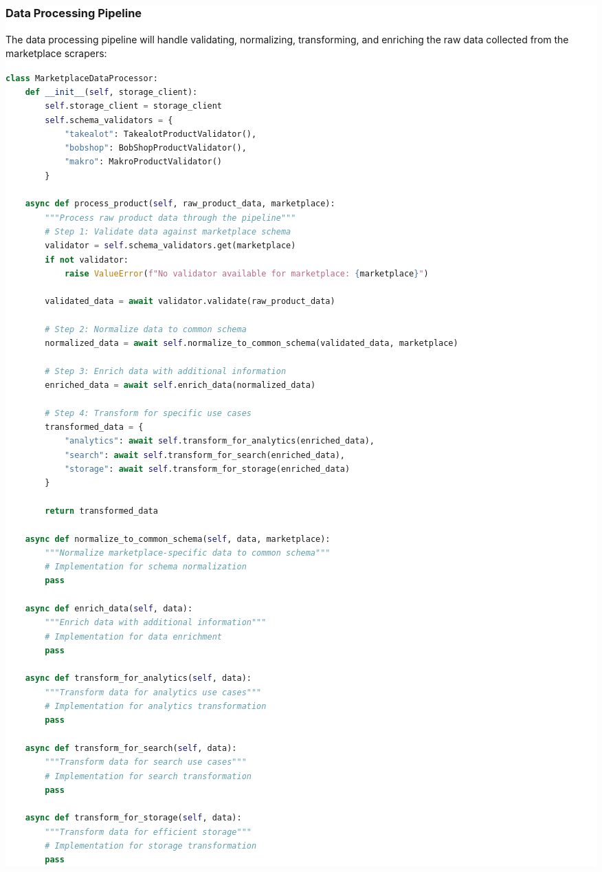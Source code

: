 ### Data Processing Pipeline

The data processing pipeline will handle validating, normalizing, transforming, and enriching the raw data collected from the marketplace scrapers:

```python
class MarketplaceDataProcessor:
    def __init__(self, storage_client):
        self.storage_client = storage_client
        self.schema_validators = {
            "takealot": TakealotProductValidator(),
            "bobshop": BobShopProductValidator(),
            "makro": MakroProductValidator()
        }

    async def process_product(self, raw_product_data, marketplace):
        """Process raw product data through the pipeline"""
        # Step 1: Validate data against marketplace schema
        validator = self.schema_validators.get(marketplace)
        if not validator:
            raise ValueError(f"No validator available for marketplace: {marketplace}")

        validated_data = await validator.validate(raw_product_data)

        # Step 2: Normalize data to common schema
        normalized_data = await self.normalize_to_common_schema(validated_data, marketplace)

        # Step 3: Enrich data with additional information
        enriched_data = await self.enrich_data(normalized_data)

        # Step 4: Transform for specific use cases
        transformed_data = {
            "analytics": await self.transform_for_analytics(enriched_data),
            "search": await self.transform_for_search(enriched_data),
            "storage": await self.transform_for_storage(enriched_data)
        }

        return transformed_data

    async def normalize_to_common_schema(self, data, marketplace):
        """Normalize marketplace-specific data to common schema"""
        # Implementation for schema normalization
        pass

    async def enrich_data(self, data):
        """Enrich data with additional information"""
        # Implementation for data enrichment
        pass

    async def transform_for_analytics(self, data):
        """Transform data for analytics use cases"""
        # Implementation for analytics transformation
        pass

    async def transform_for_search(self, data):
        """Transform data for search use cases"""
        # Implementation for search transformation
        pass

    async def transform_for_storage(self, data):
        """Transform data for efficient storage"""
        # Implementation for storage transformation
        pass
```
